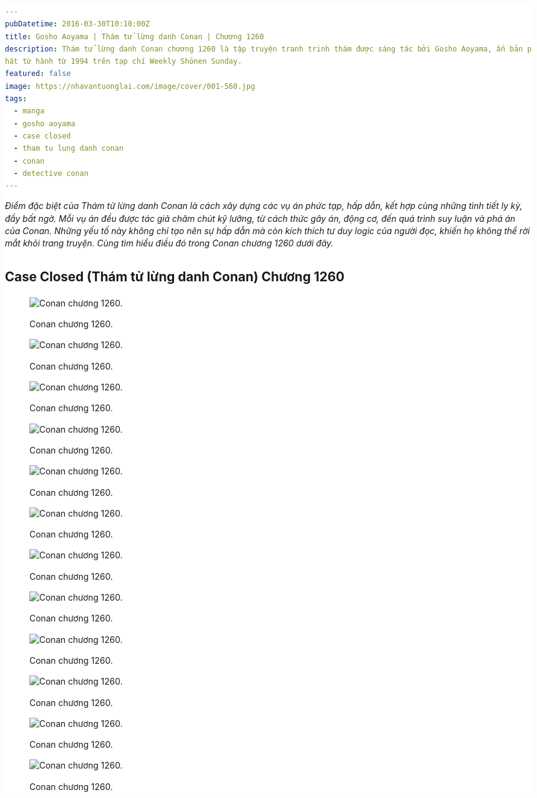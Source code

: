 ```yaml
---
pubDatetime: 2016-03-30T10:10:00Z
title: Gosho Aoyama | Thám tử lừng danh Conan | Chương 1260
description: Thám tử lừng danh Conan chương 1260 là tập truyện tranh trinh thám được sáng tác bởi Gosho Aoyama, ấn bản phát từ hành từ 1994 trên tạp chí Weekly Shōnen Sunday.
featured: false
image: https://nhavantuonglai.com/image/cover/001-560.jpg
tags:
  - manga
  - gosho aoyama
  - case closed
  - tham tu lung danh conan
  - conan
  - detective conan
---
```


_Điểm đặc biệt của Thám tử lừng danh Conan là cách xây dựng các vụ án phức tạp, hấp dẫn, kết hợp cùng những tình tiết ly kỳ, đầy bất ngờ. Mỗi vụ án đều được tác giả chăm chút kỹ lưỡng, từ cách thức gây án, động cơ, đến quá trình suy luận và phá án của Conan. Những yếu tố này không chỉ tạo nên sự hấp dẫn mà còn kích thích tư duy logic của người đọc, khiến họ không thể rời mắt khỏi trang truyện. Cùng tìm hiểu điều đó trong Conan chương 1260 dưới đây._

## Case Closed (Thám tử lừng danh Conan) Chương 1260

<figure><img src="https://nhavantuonglai.blog/manga/gosho-aoyama/case-closed/1260-01.jpg" alt="Conan chương 1260." title="Conan chương 1260." height=100% width=100%><figcaption></p>Conan chương 1260.</p></figcaption></figure>

<figure><img src="https://nhavantuonglai.blog/manga/gosho-aoyama/case-closed/1260-02.jpg" alt="Conan chương 1260." title="Conan chương 1260." height=100% width=100%><figcaption></p>Conan chương 1260.</p></figcaption></figure>

<figure><img src="https://nhavantuonglai.blog/manga/gosho-aoyama/case-closed/1260-03.jpg" alt="Conan chương 1260." title="Conan chương 1260." height=100% width=100%><figcaption></p>Conan chương 1260.</p></figcaption></figure>

<figure><img src="https://nhavantuonglai.blog/manga/gosho-aoyama/case-closed/1260-04.jpg" alt="Conan chương 1260." title="Conan chương 1260." height=100% width=100%><figcaption></p>Conan chương 1260.</p></figcaption></figure>

<figure><img src="https://nhavantuonglai.blog/manga/gosho-aoyama/case-closed/1260-05.jpg" alt="Conan chương 1260." title="Conan chương 1260." height=100% width=100%><figcaption></p>Conan chương 1260.</p></figcaption></figure>

<figure><img src="https://nhavantuonglai.blog/manga/gosho-aoyama/case-closed/1260-06.jpg" alt="Conan chương 1260." title="Conan chương 1260." height=100% width=100%><figcaption></p>Conan chương 1260.</p></figcaption></figure>

<figure><img src="https://nhavantuonglai.blog/manga/gosho-aoyama/case-closed/1260-07.jpg" alt="Conan chương 1260." title="Conan chương 1260." height=100% width=100%><figcaption></p>Conan chương 1260.</p></figcaption></figure>

<figure><img src="https://nhavantuonglai.blog/manga/gosho-aoyama/case-closed/1260-08.jpg" alt="Conan chương 1260." title="Conan chương 1260." height=100% width=100%><figcaption></p>Conan chương 1260.</p></figcaption></figure>

<figure><img src="https://nhavantuonglai.blog/manga/gosho-aoyama/case-closed/1260-09.jpg" alt="Conan chương 1260." title="Conan chương 1260." height=100% width=100%><figcaption></p>Conan chương 1260.</p></figcaption></figure>

<figure><img src="https://nhavantuonglai.blog/manga/gosho-aoyama/case-closed/1260-10.jpg" alt="Conan chương 1260." title="Conan chương 1260." height=100% width=100%><figcaption></p>Conan chương 1260.</p></figcaption></figure>

<figure><img src="https://nhavantuonglai.blog/manga/gosho-aoyama/case-closed/1260-11.jpg" alt="Conan chương 1260." title="Conan chương 1260." height=100% width=100%><figcaption></p>Conan chương 1260.</p></figcaption></figure>

<figure><img src="https://nhavantuonglai.blog/manga/gosho-aoyama/case-closed/1260-12.jpg" alt="Conan chương 1260." title="Conan chương 1260." height=100% width=100%><figcaption></p>Conan chương 1260.</p></figcaption></figure>
